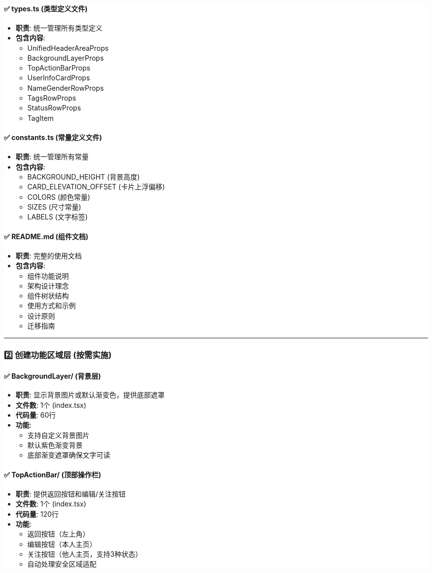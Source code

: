#### ✅ **types.ts** (类型定义文件)
- **职责**: 统一管理所有类型定义
- **包含内容**:
  - UnifiedHeaderAreaProps
  - BackgroundLayerProps
  - TopActionBarProps
  - UserInfoCardProps
  - NameGenderRowProps
  - TagsRowProps
  - StatusRowProps
  - TagItem

#### ✅ **constants.ts** (常量定义文件)
- **职责**: 统一管理所有常量
- **包含内容**:
  - BACKGROUND_HEIGHT (背景高度)
  - CARD_ELEVATION_OFFSET (卡片上浮偏移)
  - COLORS (颜色常量)
  - SIZES (尺寸常量)
  - LABELS (文字标签)

#### ✅ **README.md** (组件文档)
- **职责**: 完整的使用文档
- **包含内容**:
  - 组件功能说明
  - 架构设计理念
  - 组件树状结构
  - 使用方式和示例
  - 设计原则
  - 迁移指南

---

### 2️⃣ 创建功能区域层 (按需实施)

#### ✅ **BackgroundLayer/** (背景层)
- **职责**: 显示背景图片或默认渐变色，提供底部遮罩
- **文件数**: 1个 (index.tsx)
- **代码量**: 60行
- **功能**:
  - 支持自定义背景图片
  - 默认紫色渐变背景
  - 底部渐变遮罩确保文字可读

#### ✅ **TopActionBar/** (顶部操作栏)
- **职责**: 提供返回按钮和编辑/关注按钮
- **文件数**: 1个 (index.tsx)
- **代码量**: 120行
- **功能**:
  - 返回按钮（左上角）
  - 编辑按钮（本人主页）
  - 关注按钮（他人主页，支持3种状态）
  - 自动处理安全区域适配
